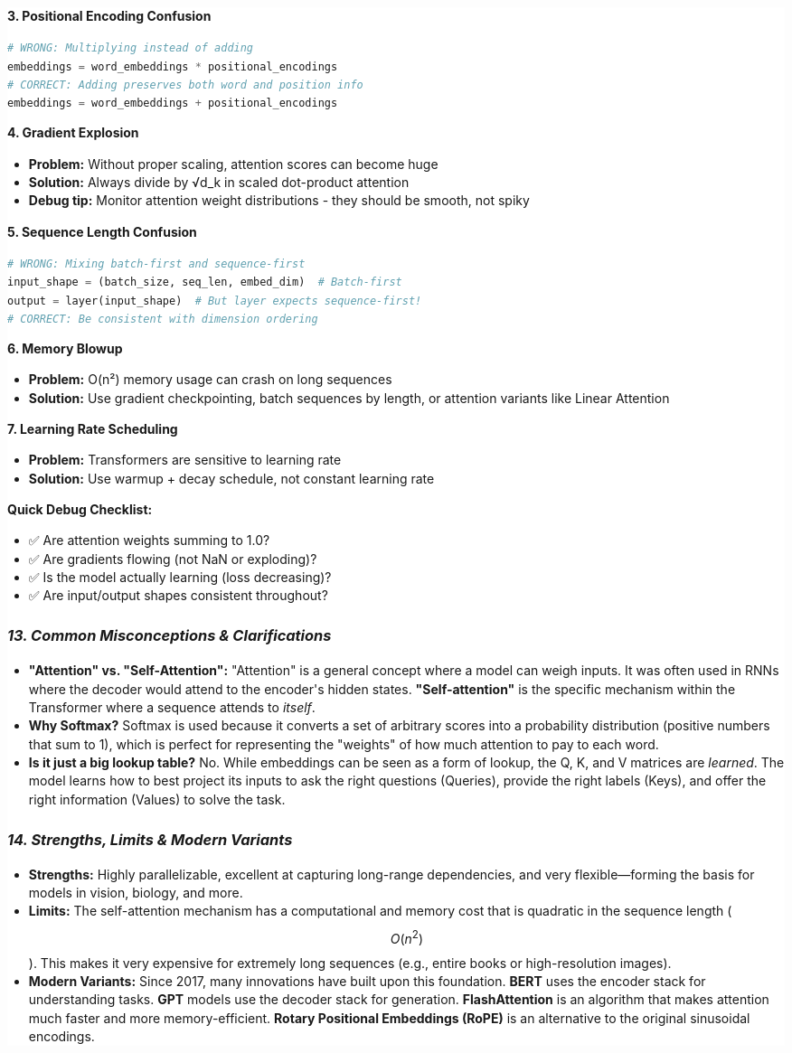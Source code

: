**3. Positional Encoding Confusion**
```python
# WRONG: Multiplying instead of adding
embeddings = word_embeddings * positional_encodings
# CORRECT: Adding preserves both word and position info
embeddings = word_embeddings + positional_encodings
```

**4. Gradient Explosion**
*   **Problem:** Without proper scaling, attention scores can become huge
*   **Solution:** Always divide by √d_k in scaled dot-product attention
*   **Debug tip:** Monitor attention weight distributions - they should be smooth, not spiky

**5. Sequence Length Confusion**
```python
# WRONG: Mixing batch-first and sequence-first
input_shape = (batch_size, seq_len, embed_dim)  # Batch-first
output = layer(input_shape)  # But layer expects sequence-first!
# CORRECT: Be consistent with dimension ordering
```

**6. Memory Blowup**
*   **Problem:** O(n²) memory usage can crash on long sequences
*   **Solution:** Use gradient checkpointing, batch sequences by length, or attention variants like Linear Attention

**7. Learning Rate Scheduling**
*   **Problem:** Transformers are sensitive to learning rate
*   **Solution:** Use warmup + decay schedule, not constant learning rate

**Quick Debug Checklist:**
- ✅ Are attention weights summing to 1.0?
- ✅ Are gradients flowing (not NaN or exploding)?
- ✅ Is the model actually learning (loss decreasing)?
- ✅ Are input/output shapes consistent throughout?

### ***13. Common Misconceptions & Clarifications***

*   **"Attention" vs. "Self-Attention":** "Attention" is a general concept where a model can weigh inputs. It was often used in RNNs where the decoder would attend to the encoder's hidden states. **"Self-attention"** is the specific mechanism within the Transformer where a sequence attends to *itself*.
*   **Why Softmax?** Softmax is used because it converts a set of arbitrary scores into a probability distribution (positive numbers that sum to 1), which is perfect for representing the "weights" of how much attention to pay to each word.
*   **Is it just a big lookup table?** No. While embeddings can be seen as a form of lookup, the Q, K, and V matrices are *learned*. The model learns how to best project its inputs to ask the right questions (Queries), provide the right labels (Keys), and offer the right information (Values) to solve the task.

### ***14. Strengths, Limits & Modern Variants***

*   **Strengths:** Highly parallelizable, excellent at capturing long-range dependencies, and very flexible—forming the basis for models in vision, biology, and more.
*   **Limits:** The self-attention mechanism has a computational and memory cost that is quadratic in the sequence length ($$O(n^2)$$). This makes it very expensive for extremely long sequences (e.g., entire books or high-resolution images).
*   **Modern Variants:** Since 2017, many innovations have built upon this foundation. **BERT** uses the encoder stack for understanding tasks. **GPT** models use the decoder stack for generation. **FlashAttention** is an algorithm that makes attention much faster and more memory-efficient. **Rotary Positional Embeddings (RoPE)** is an alternative to the original sinusoidal encodings.
